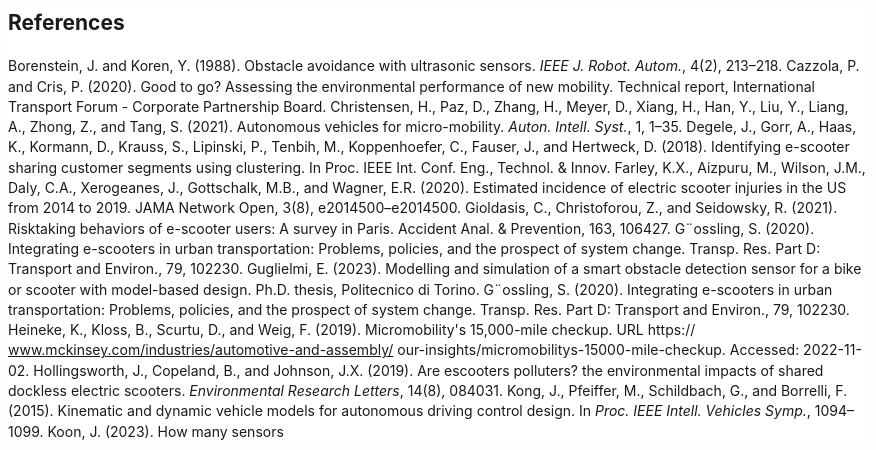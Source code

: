 ## References

Borenstein, J. and Koren, Y. (1988).
Obstacle avoidance with
ultrasonic sensors. *IEEE J. Robot. Autom.*, 4(2), 213–218.
Cazzola, P. and Cris, P. (2020).
Good to go? Assessing the
environmental performance of new mobility.
Technical report,
International Transport Forum - Corporate Partnership Board.
Christensen, H., Paz, D., Zhang, H., Meyer, D., Xiang, H., Han, Y.,
Liu, Y., Liang, A., Zhong, Z., and Tang, S. (2021). Autonomous vehicles for micro-mobility. *Auton. Intell. Syst.*, 1, 1–35.
Degele, J., Gorr, A., Haas, K., Kormann, D., Krauss, S., Lipinski,
P., Tenbih, M., Koppenhoefer, C., Fauser, J., and Hertweck, D. (2018).
Identifying e-scooter sharing customer segments using
clustering. In Proc. IEEE Int. Conf. Eng., Technol. & Innov.
Farley, K.X., Aizpuru, M., Wilson, J.M., Daly, C.A., Xerogeanes, J.,
Gottschalk, M.B., and Wagner, E.R. (2020). Estimated incidence of electric scooter injuries in the US from 2014 to 2019. JAMA
Network Open, 3(8), e2014500–e2014500.
Gioldasis, C., Christoforou, Z., and Seidowsky, R. (2021).
Risktaking behaviors of e-scooter users: A survey in Paris. Accident
Anal. & Prevention, 163, 106427.
G¨ossling, S. (2020). Integrating e-scooters in urban transportation:
Problems, policies, and the prospect of system change. Transp.
Res. Part D: Transport and Environ., 79, 102230.
Guglielmi, E. (2023). Modelling and simulation of a smart obstacle
detection sensor for a bike or scooter with model-based design. Ph.D. thesis, Politecnico di Torino.
G¨ossling, S. (2020). Integrating e-scooters in urban transportation:
Problems, policies, and the prospect of system change. Transp. Res. Part D: Transport and Environ., 79, 102230.
Heineke,
K.,
Kloss,
B.,
Scurtu,
D.,
and
Weig,
F.
(2019).
Micromobility's
15,000-mile
checkup.
URL
https://
www.mckinsey.com/industries/automotive-and-assembly/
our-insights/micromobilitys-15000-mile-checkup.
Accessed:
2022-11-02.
Hollingsworth, J., Copeland, B., and Johnson, J.X. (2019). Are escooters polluters? the environmental impacts of shared dockless electric scooters. *Environmental Research Letters*, 14(8), 084031.
Kong, J., Pfeiffer, M., Schildbach, G., and Borrelli, F. (2015).
Kinematic and dynamic vehicle models for autonomous driving control design. In *Proc. IEEE Intell. Vehicles Symp.*, 1094–1099.
Koon,
J.
(2023).
How
many
sensors